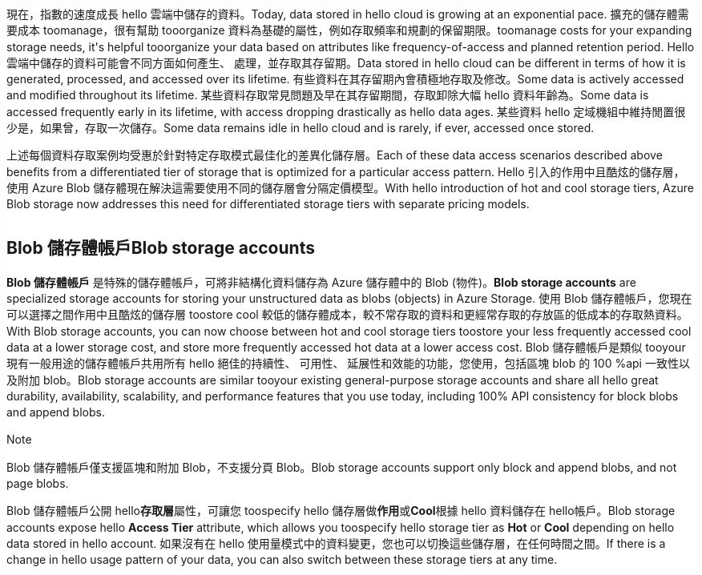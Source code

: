 <span data-ttu-id="0c798-111">現在，指數的速度成長 hello 雲端中儲存的資料。</span><span class="sxs-lookup"><span data-stu-id="0c798-111">Today, data stored in hello cloud is growing at an exponential pace.</span></span> <span data-ttu-id="0c798-112">擴充的儲存體需要成本 toomanage，很有幫助 tooorganize 資料為基礎的屬性，例如存取頻率和規劃的保留期限。</span><span class="sxs-lookup"><span data-stu-id="0c798-112">toomanage costs for your expanding storage needs, it's helpful tooorganize your data based on attributes like frequency-of-access and planned retention period.</span></span> <span data-ttu-id="0c798-113">Hello 雲端中儲存的資料可能會不同方面如何產生、 處理，並存取其存留期。</span><span class="sxs-lookup"><span data-stu-id="0c798-113">Data stored in hello cloud can be different in terms of how it is generated, processed, and accessed over its lifetime.</span></span> <span data-ttu-id="0c798-114">有些資料在其存留期內會積極地存取及修改。</span><span class="sxs-lookup"><span data-stu-id="0c798-114">Some data is actively accessed and modified throughout its lifetime.</span></span> <span data-ttu-id="0c798-115">某些資料存取常見問題及早在其存留期間，存取卸除大幅 hello 資料年齡為。</span><span class="sxs-lookup"><span data-stu-id="0c798-115">Some data is accessed frequently early in its lifetime, with access dropping drastically as hello data ages.</span></span> <span data-ttu-id="0c798-116">某些資料 hello 定域機組中維持閒置很少是，如果曾，存取一次儲存。</span><span class="sxs-lookup"><span data-stu-id="0c798-116">Some data remains idle in hello cloud and is rarely, if ever, accessed once stored.</span></span>

<span data-ttu-id="0c798-117">上述每個資料存取案例均受惠於針對特定存取模式最佳化的差異化儲存層。</span><span class="sxs-lookup"><span data-stu-id="0c798-117">Each of these data access scenarios described above benefits from a differentiated tier of storage that is optimized for a particular access pattern.</span></span> <span data-ttu-id="0c798-118">Hello 引入的作用中且酷炫的儲存層，使用 Azure Blob 儲存體現在解決這需要使用不同的儲存層會分隔定價模型。</span><span class="sxs-lookup"><span data-stu-id="0c798-118">With hello introduction of hot and cool storage tiers, Azure Blob storage now addresses this need for differentiated storage tiers with separate pricing models.</span></span>

## <a name="blob-storage-accounts"></a><span data-ttu-id="0c798-119">Blob 儲存體帳戶</span><span class="sxs-lookup"><span data-stu-id="0c798-119">Blob storage accounts</span></span>
<span data-ttu-id="0c798-120">**Blob 儲存體帳戶** 是特殊的儲存體帳戶，可將非結構化資料儲存為 Azure 儲存體中的 Blob (物件)。</span><span class="sxs-lookup"><span data-stu-id="0c798-120">**Blob storage accounts** are specialized storage accounts for storing your unstructured data as blobs (objects) in Azure Storage.</span></span> <span data-ttu-id="0c798-121">使用 Blob 儲存體帳戶，您現在可以選擇之間作用中且酷炫的儲存層 toostore cool 較低的儲存體成本，較不常存取的資料和更經常存取的存放區的低成本的存取熱資料。</span><span class="sxs-lookup"><span data-stu-id="0c798-121">With Blob storage accounts, you can now choose between hot and cool storage tiers toostore your less frequently accessed cool data at a lower storage cost, and store more frequently accessed hot data at a lower access cost.</span></span> <span data-ttu-id="0c798-122">Blob 儲存體帳戶是類似 tooyour 現有一般用途的儲存體帳戶共用所有 hello 絕佳的持續性、 可用性、 延展性和效能的功能，您使用，包括區塊 blob 的 100 %api 一致性以及附加 blob。</span><span class="sxs-lookup"><span data-stu-id="0c798-122">Blob storage accounts are similar tooyour existing general-purpose storage accounts and share all hello great durability, availability, scalability, and performance features that you use today, including 100% API consistency for block blobs and append blobs.</span></span>

> [!NOTE]
> <span data-ttu-id="0c798-123">Blob 儲存體帳戶僅支援區塊和附加 Blob，不支援分頁 Blob。</span><span class="sxs-lookup"><span data-stu-id="0c798-123">Blob storage accounts support only block and append blobs, and not page blobs.</span></span>
> 
> 

<span data-ttu-id="0c798-124">Blob 儲存體帳戶公開 hello**存取層**屬性，可讓您 toospecify hello 儲存層做**作用**或**Cool**根據 hello 資料儲存在 hello帳戶。</span><span class="sxs-lookup"><span data-stu-id="0c798-124">Blob storage accounts expose hello **Access Tier** attribute, which allows you toospecify hello storage tier as **Hot** or **Cool** depending on hello data stored in hello account.</span></span> <span data-ttu-id="0c798-125">如果沒有在 hello 使用量模式中的資料變更，您也可以切換這些儲存層，在任何時間之間。</span><span class="sxs-lookup"><span data-stu-id="0c798-125">If there is a change in hello usage pattern of your data, you can also switch between these storage tiers at any time.</span></span>
